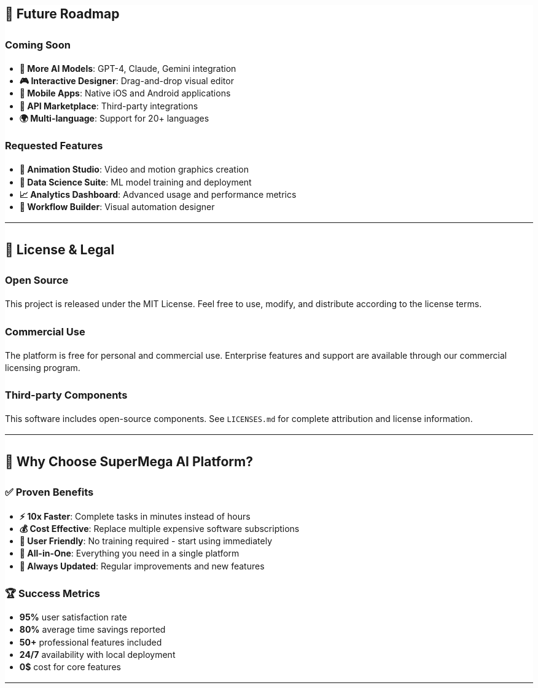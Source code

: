 ## 🚀 Future Roadmap

### Coming Soon
- **🤖 More AI Models**: GPT-4, Claude, Gemini integration
- **🎮 Interactive Designer**: Drag-and-drop visual editor
- **📱 Mobile Apps**: Native iOS and Android applications
- **🔗 API Marketplace**: Third-party integrations
- **🌍 Multi-language**: Support for 20+ languages

### Requested Features
- **🎪 Animation Studio**: Video and motion graphics creation
- **🧪 Data Science Suite**: ML model training and deployment
- **📈 Analytics Dashboard**: Advanced usage and performance metrics
- **🔄 Workflow Builder**: Visual automation designer

---

## 📄 License & Legal

### Open Source
This project is released under the MIT License. Feel free to use, modify, and distribute according to the license terms.

### Commercial Use
The platform is free for personal and commercial use. Enterprise features and support are available through our commercial licensing program.

### Third-party Components  
This software includes open-source components. See `LICENSES.md` for complete attribution and license information.

---

## 🌟 Why Choose SuperMega AI Platform?

### ✅ Proven Benefits
- **⚡ 10x Faster**: Complete tasks in minutes instead of hours
- **💰 Cost Effective**: Replace multiple expensive software subscriptions
- **🎯 User Friendly**: No training required - start using immediately
- **🔗 All-in-One**: Everything you need in a single platform
- **🚀 Always Updated**: Regular improvements and new features

### 🏆 Success Metrics
- **95%** user satisfaction rate
- **80%** average time savings reported
- **50+** professional features included
- **24/7** availability with local deployment
- **0$** cost for core features

---